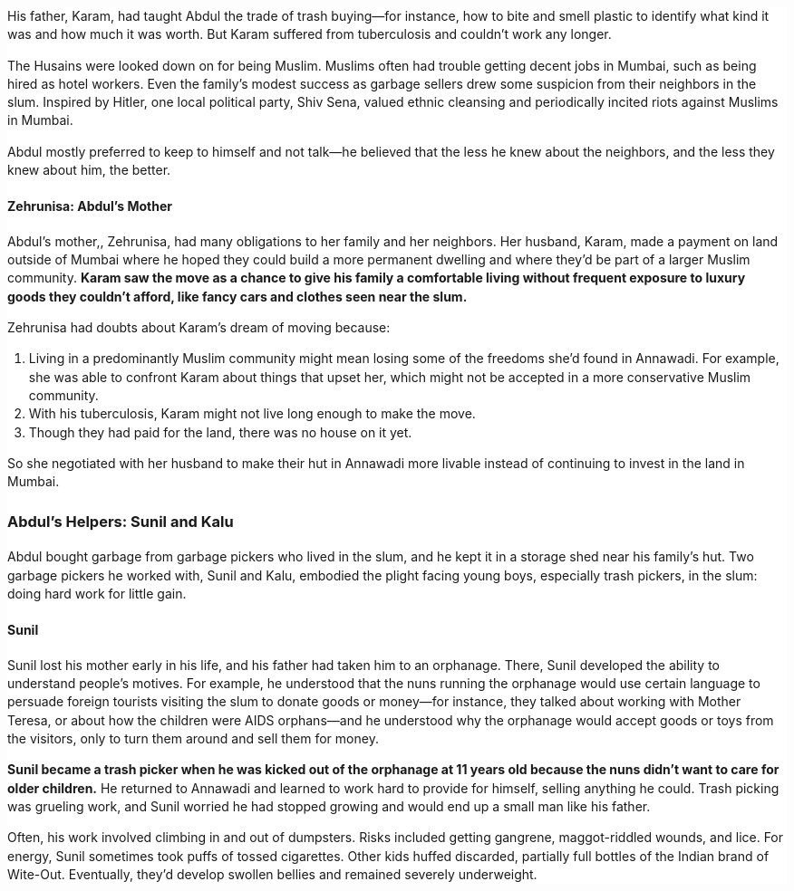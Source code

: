 His father, Karam, had taught Abdul the trade of trash buying—for instance, how to bite and smell plastic to identify what kind it was and how much it was worth. But Karam suffered from tuberculosis and couldn’t work any longer.

The Husains were looked down on for being Muslim. Muslims often had trouble getting decent jobs in Mumbai, such as being hired as hotel workers. Even the family’s modest success as garbage sellers drew some suspicion from their neighbors in the slum. Inspired by Hitler, one local political party, Shiv Sena, valued ethnic cleansing and periodically incited riots against Muslims in Mumbai.

Abdul mostly preferred to keep to himself and not talk—he believed that the less he knew about the neighbors, and the less they knew about him, the better.

#### Zehrunisa: Abdul’s Mother

Abdul’s mother,, Zehrunisa, had many obligations to her family and her neighbors. Her husband, Karam, made a payment on land outside of Mumbai where he hoped they could build a more permanent dwelling and where they’d be part of a larger Muslim community. **Karam saw the move as a chance to give his family a comfortable living without frequent exposure to luxury goods they couldn’t afford, like fancy cars and clothes seen near the slum.**

Zehrunisa had doubts about Karam’s dream of moving because:

  1. Living in a predominantly Muslim community might mean losing some of the freedoms she’d found in Annawadi. For example, she was able to confront Karam about things that upset her, which might not be accepted in a more conservative Muslim community. 
  2. With his tuberculosis, Karam might not live long enough to make the move.
  3. Though they had paid for the land, there was no house on it yet. 



So she negotiated with her husband to make their hut in Annawadi more livable instead of continuing to invest in the land in Mumbai.

### Abdul’s Helpers: Sunil and Kalu

Abdul bought garbage from garbage pickers who lived in the slum, and he kept it in a storage shed near his family’s hut. Two garbage pickers he worked with, Sunil and Kalu, embodied the plight facing young boys, especially trash pickers, in the slum: doing hard work for little gain.

#### Sunil

Sunil lost his mother early in his life, and his father had taken him to an orphanage. There, Sunil developed the ability to understand people’s motives. For example, he understood that the nuns running the orphanage would use certain language to persuade foreign tourists visiting the slum to donate goods or money—for instance, they talked about working with Mother Teresa, or about how the children were AIDS orphans—and he understood why the orphanage would accept goods or toys from the visitors, only to turn them around and sell them for money.

**Sunil became a trash picker when he was kicked out of the orphanage at 11 years old because the nuns didn’t want to care for older children.** He returned to Annawadi and learned to work hard to provide for himself, selling anything he could. Trash picking was grueling work, and Sunil worried he had stopped growing and would end up a small man like his father.

Often, his work involved climbing in and out of dumpsters. Risks included getting gangrene, maggot-riddled wounds, and lice. For energy, Sunil sometimes took puffs of tossed cigarettes. Other kids huffed discarded, partially full bottles of the Indian brand of Wite-Out. Eventually, they’d develop swollen bellies and remained severely underweight.
